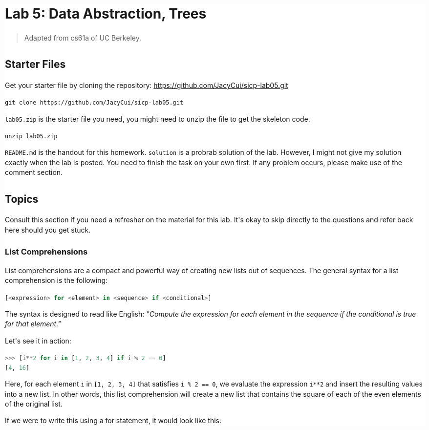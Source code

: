 # Lab 5: Data Abstraction, Trees



> Adapted from cs61a of UC Berkeley.



## Starter Files

Get your starter file by cloning the repository: https://github.com/JacyCui/sicp-lab05.git

```shell
git clone https://github.com/JacyCui/sicp-lab05.git
```

`lab05.zip` is the starter file you need, you might need to unzip the file to get the skeleton code.

```shell
unzip lab05.zip
```

`README.md` is the handout for this homework. `solution` is a probrab solution of the lab. However, I might not give my solution exactly when the lab is posted. You need to finish the task on your own first. If any problem occurs, please make use of the comment section.



## Topics

Consult this section if you need a refresher on the material for this lab. It's okay to skip directly to the questions and refer back here should you get stuck.

### List Comprehensions

List comprehensions are a compact and powerful way of creating new lists out of sequences. The general syntax for a list comprehension is the following:

```python
[<expression> for <element> in <sequence> if <conditional>]
```

The syntax is designed to read like English: *"Compute the expression for each element in the sequence if the conditional is true for that element."*

Let's see it in action:

```python
>>> [i**2 for i in [1, 2, 3, 4] if i % 2 == 0]
[4, 16]
```

Here, for each element `i` in `[1, 2, 3, 4]` that satisfies `i % 2 == 0`, we evaluate the expression `i**2` and insert the resulting values into a new list. In other words, this list comprehension will create a new list that contains the square of each of the even elements of the original list.

If we were to write this using a for statement, it would look like this:
